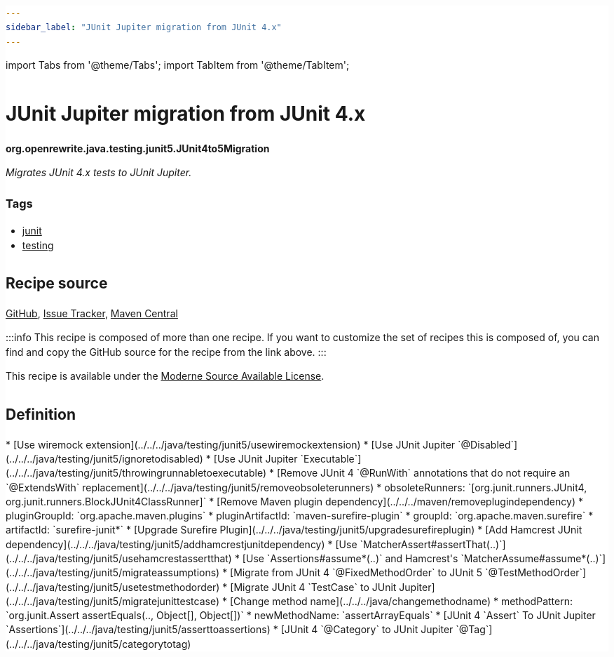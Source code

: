 ```yaml
---
sidebar_label: "JUnit Jupiter migration from JUnit 4.x"
---
```


import Tabs from '@theme/Tabs';
import TabItem from '@theme/TabItem';

# JUnit Jupiter migration from JUnit 4.x

**org.openrewrite.java.testing.junit5.JUnit4to5Migration**

_Migrates JUnit 4.x tests to JUnit Jupiter._

### Tags

* [junit](/reference/recipes-by-tag#junit)
* [testing](/reference/recipes-by-tag#testing)

## Recipe source

[GitHub](https://github.com/openrewrite/rewrite-testing-frameworks/blob/main/src/main/resources/META-INF/rewrite/junit5.yml), 
[Issue Tracker](https://github.com/openrewrite/rewrite-testing-frameworks/issues), 
[Maven Central](https://central.sonatype.com/artifact/org.openrewrite.recipe/rewrite-testing-frameworks/)

:::info
This recipe is composed of more than one recipe. If you want to customize the set of recipes this is composed of, you can find and copy the GitHub source for the recipe from the link above.
:::

This recipe is available under the [Moderne Source Available License](https://docs.moderne.io/licensing/moderne-source-available-license).


## Definition

<Tabs groupId="recipeType">
<TabItem value="recipe-list" label="Recipe List" >
* [Use wiremock extension](../../../java/testing/junit5/usewiremockextension)
* [Use JUnit Jupiter `@Disabled`](../../../java/testing/junit5/ignoretodisabled)
* [Use JUnit Jupiter `Executable`](../../../java/testing/junit5/throwingrunnabletoexecutable)
* [Remove JUnit 4 `@RunWith` annotations that do not require an `@ExtendsWith` replacement](../../../java/testing/junit5/removeobsoleterunners)
  * obsoleteRunners: `[org.junit.runners.JUnit4, org.junit.runners.BlockJUnit4ClassRunner]`
* [Remove Maven plugin dependency](../../../maven/removeplugindependency)
  * pluginGroupId: `org.apache.maven.plugins`
  * pluginArtifactId: `maven-surefire-plugin`
  * groupId: `org.apache.maven.surefire`
  * artifactId: `surefire-junit*`
* [Upgrade Surefire Plugin](../../../java/testing/junit5/upgradesurefireplugin)
* [Add Hamcrest JUnit dependency](../../../java/testing/junit5/addhamcrestjunitdependency)
* [Use `MatcherAssert#assertThat(..)`](../../../java/testing/junit5/usehamcrestassertthat)
* [Use `Assertions#assume*(..)` and Hamcrest&#39;s `MatcherAssume#assume*(..)`](../../../java/testing/junit5/migrateassumptions)
* [Migrate from JUnit 4 `@FixedMethodOrder` to JUnit 5 `@TestMethodOrder`](../../../java/testing/junit5/usetestmethodorder)
* [Migrate JUnit 4 `TestCase` to JUnit Jupiter](../../../java/testing/junit5/migratejunittestcase)
* [Change method name](../../../java/changemethodname)
  * methodPattern: `org.junit.Assert assertEquals(.., Object[], Object[])`
  * newMethodName: `assertArrayEquals`
* [JUnit 4 `Assert` To JUnit Jupiter `Assertions`](../../../java/testing/junit5/asserttoassertions)
* [JUnit 4 `@Category` to JUnit Jupiter `@Tag`](../../../java/testing/junit5/categorytotag)